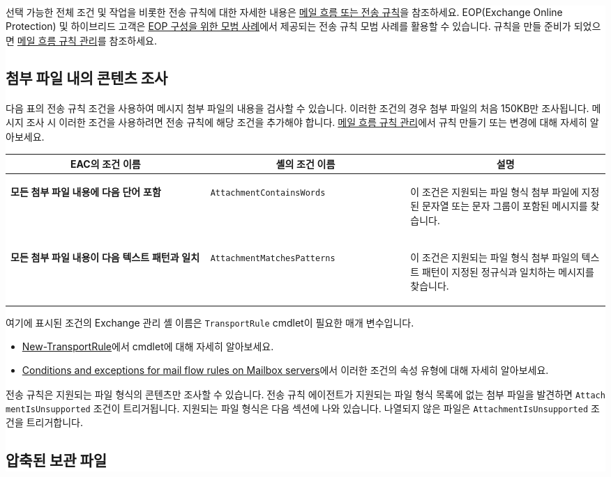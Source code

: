 선택 가능한 전체 조건 및 작업을 비롯한 전송 규칙에 대한 자세한 내용은 [메일 흐름 또는 전송 규칙](mail-flow-rules-transport-rules-in-exchange-2013-exchange-2013-help.md)을 참조하세요. EOP(Exchange Online Protection) 및 하이브리드 고객은 [EOP 구성을 위한 모범 사례](https://technet.microsoft.com/ko-kr/library/jj723164\(v=exchg.150\))에서 제공되는 전송 규칙 모범 사례를 활용할 수 있습니다. 규칙을 만들 준비가 되었으면 [메일 흐름 규칙 관리](https://docs.microsoft.com/ko-kr/exchange/security-and-compliance/mail-flow-rules/manage-mail-flow-rules)를 참조하세요.

## 첨부 파일 내의 콘텐츠 조사

다음 표의 전송 규칙 조건을 사용하여 메시지 첨부 파일의 내용을 검사할 수 있습니다. 이러한 조건의 경우 첨부 파일의 처음 150KB만 조사됩니다. 메시지 조사 시 이러한 조건을 사용하려면 전송 규칙에 해당 조건을 추가해야 합니다. [메일 흐름 규칙 관리](https://docs.microsoft.com/ko-kr/exchange/security-and-compliance/mail-flow-rules/manage-mail-flow-rules)에서 규칙 만들기 또는 변경에 대해 자세히 알아보세요.


<table>
<colgroup>
<col style="width: 33%" />
<col style="width: 33%" />
<col style="width: 33%" />
</colgroup>
<thead>
<tr class="header">
<th>EAC의 조건 이름</th>
<th>셸의 조건 이름</th>
<th>설명</th>
</tr>
</thead>
<tbody>
<tr class="odd">
<td><p><strong>모든 첨부 파일 내용에 다음 단어 포함</strong></p></td>
<td><p><code>AttachmentContainsWords</code></p></td>
<td><p>이 조건은 지원되는 파일 형식 첨부 파일에 지정된 문자열 또는 문자 그룹이 포함된 메시지를 찾습니다.</p></td>
</tr>
<tr class="even">
<td><p><strong>모든 첨부 파일 내용이 다음 텍스트 패턴과 일치</strong></p></td>
<td><p><code>AttachmentMatchesPatterns</code></p></td>
<td><p>이 조건은 지원되는 파일 형식 첨부 파일의 텍스트 패턴이 지정된 정규식과 일치하는 메시지를 찾습니다.</p></td>
</tr>
</tbody>
</table>


여기에 표시된 조건의 Exchange 관리 셸 이름은 `TransportRule` cmdlet이 필요한 매개 변수입니다.

  -  [New-TransportRule](https://technet.microsoft.com/ko-kr/library/bb125138\(v=exchg.150\))에서 cmdlet에 대해 자세히 알아보세요.

  -  [Conditions and exceptions for mail flow rules on Mailbox servers](mail-flow-rule-conditions-and-exceptions-predicates-in-exchange-2013-exchange-2013-help.md)에서 이러한 조건의 속성 유형에 대해 자세히 알아보세요.

전송 규칙은 지원되는 파일 형식의 콘텐츠만 조사할 수 있습니다. 전송 규칙 에이전트가 지원되는 파일 형식 목록에 없는 첨부 파일을 발견하면 `AttachmentIsUnsupported` 조건이 트리거됩니다. 지원되는 파일 형식은 다음 섹션에 나와 있습니다. 나열되지 않은 파일은 `AttachmentIsUnsupported` 조건을 트리거합니다.

## 압축된 보관 파일
